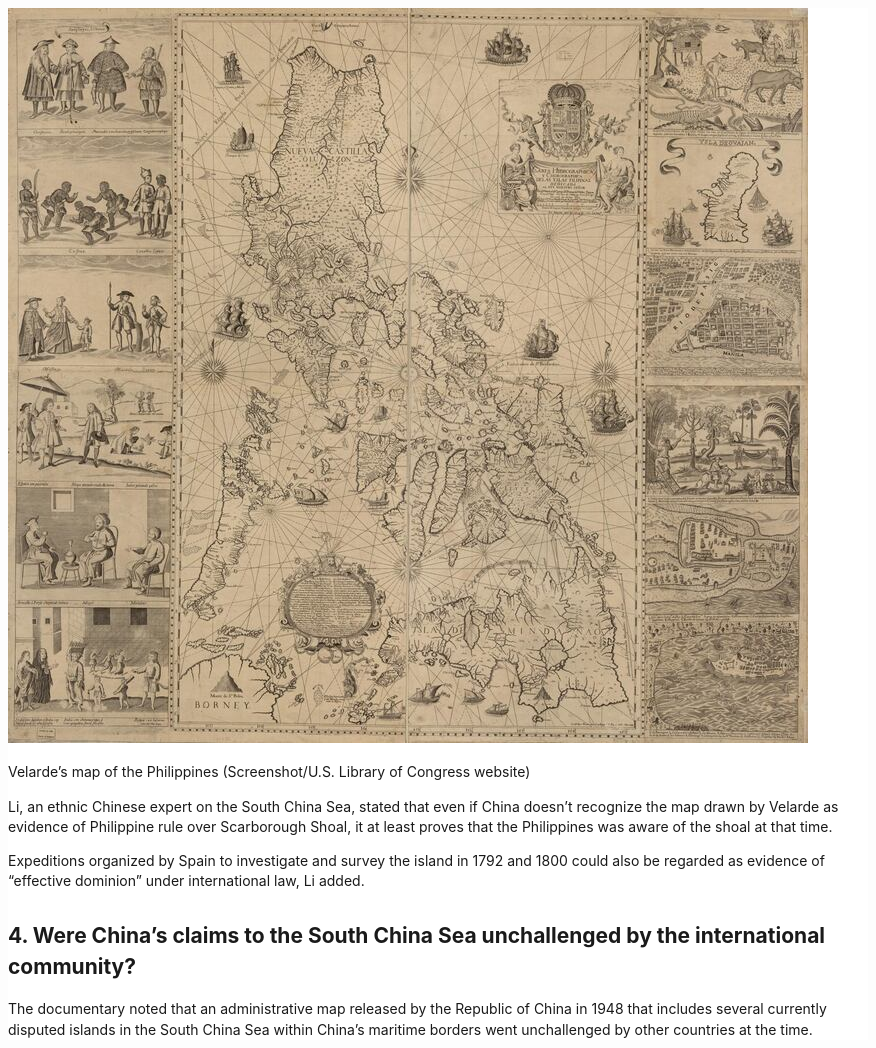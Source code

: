 ![3.jpg](images/YEHUE7JFD2CXLPWS34JRP5LS3I.jpg)

Velarde’s map of the Philippines (Screenshot/U.S. Library of Congress website)

Li, an ethnic Chinese expert on the South China Sea, stated that even if China doesn’t recognize the map drawn by Velarde as evidence of Philippine rule over Scarborough Shoal, it at least proves that the Philippines was aware of the shoal at that time.

Expeditions organized by Spain to investigate and survey the island in 1792 and 1800 could also be regarded as evidence of “effective dominion” under international law, Li added.

## 4. Were China’s claims to the South China Sea unchallenged by the international community?

The documentary noted that an administrative map released by the Republic of China in 1948 that includes several currently disputed islands in the South China Sea within China’s maritime borders went unchallenged by other countries at the time.
